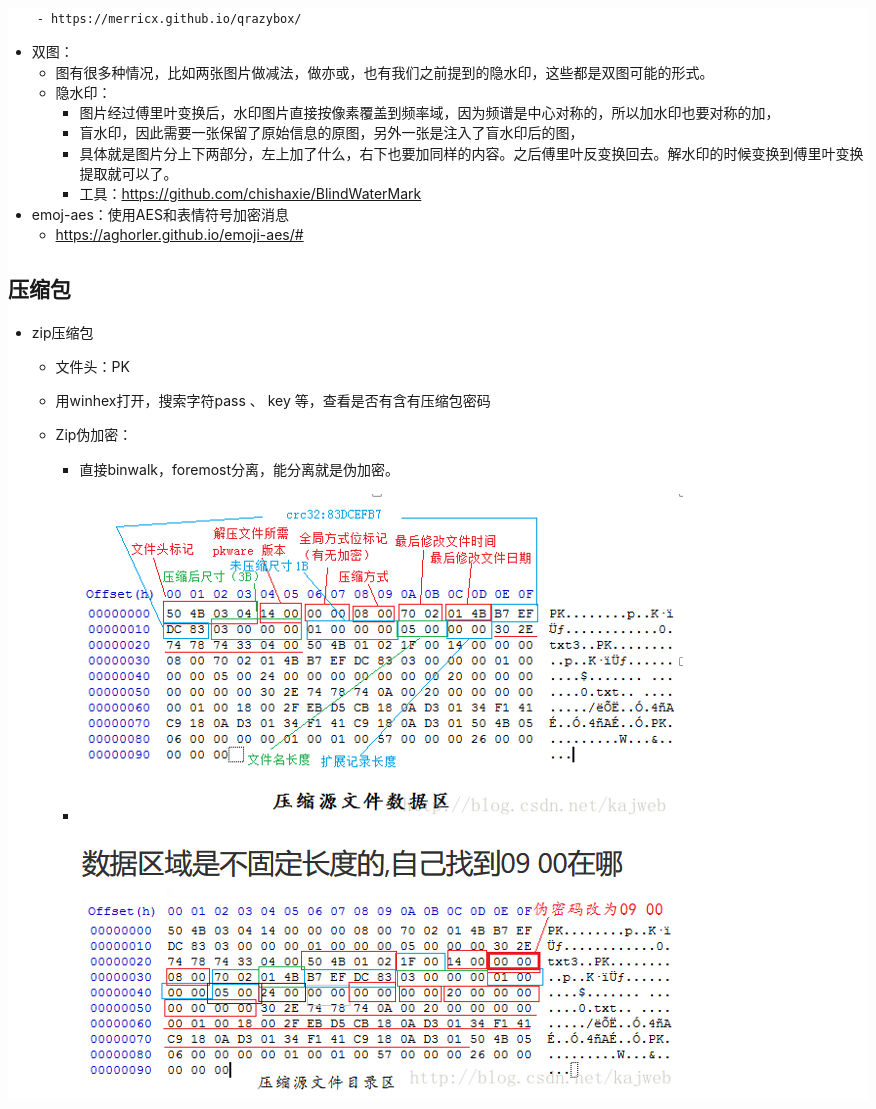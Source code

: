         - https://merricx.github.io/qrazybox/
- 双图：
    - 图有很多种情况，比如两张图片做减法，做亦或，也有我们之前提到的隐水印，这些都是双图可能的形式。
    - 隐水印：
        - 图片经过傅里叶变换后，水印图片直接按像素覆盖到频率域，因为频谱是中心对称的，所以加水印也要对称的加，
		- 盲水印，因此需要一张保留了原始信息的原图，另外一张是注入了盲水印后的图，
		- 具体就是图片分上下两部分，左上加了什么，右下也要加同样的内容。之后傅里叶反变换回去。解水印的时候变换到傅里叶变换提取就可以了。
        - 工具：https://github.com/chishaxie/BlindWaterMark
- emoj-aes：使用AES和表情符号加密消息
    - https://aghorler.github.io/emoji-aes/#
## 压缩包
- zip压缩包

    - 文件头：PK

    - 用winhex打开，搜索字符pass 、 key 等，查看是否有含有压缩包密码

    - Zip伪加密：
        - 直接binwalk，foremost分离，能分离就是伪加密。
        
        - ![image-20211204124922710](杂项/image-20211204124922710.png)
        
            ![image-20211204124941773](杂项/image-20211204124941773.png)
        